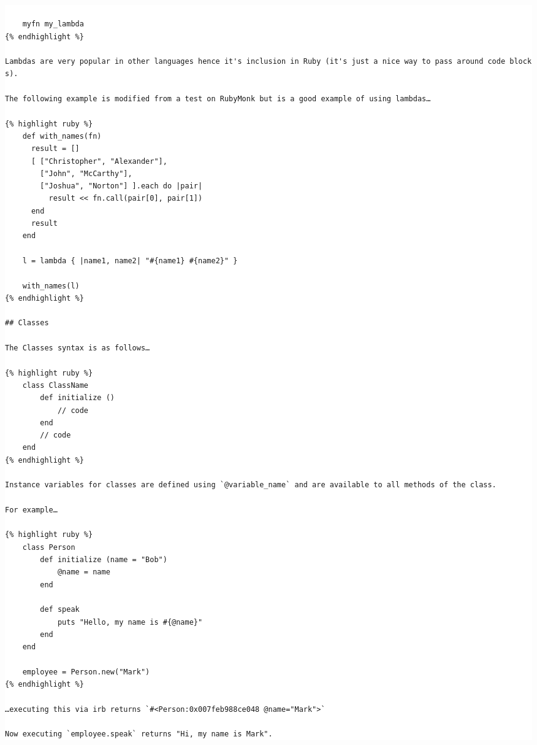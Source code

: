 ~~~OK, this was an absolute bitch to get set-up. Luckily for you, I've suffered so you don't have to (hopefully).~~~

    myfn my_lambda
{% endhighlight %}

Lambdas are very popular in other languages hence it's inclusion in Ruby (it's just a nice way to pass around code blocks). 

The following example is modified from a test on RubyMonk but is a good example of using lambdas…

{% highlight ruby %}
    def with_names(fn)
      result = []
      [ ["Christopher", "Alexander"],
        ["John", "McCarthy"],
        ["Joshua", "Norton"] ].each do |pair|
          result << fn.call(pair[0], pair[1])
      end
      result
    end

    l = lambda { |name1, name2| "#{name1} #{name2}" } 

    with_names(l)
{% endhighlight %}

## Classes

The Classes syntax is as follows…

{% highlight ruby %}
    class ClassName
        def initialize ()
            // code
        end
        // code
    end
{% endhighlight %}

Instance variables for classes are defined using `@variable_name` and are available to all methods of the class.

For example…

{% highlight ruby %}
    class Person
        def initialize (name = "Bob")
            @name = name
        end

        def speak
            puts "Hello, my name is #{@name}"
        end
    end

    employee = Person.new("Mark") 
{% endhighlight %}

…executing this via irb returns `#<Person:0x007feb988ce048 @name="Mark">`

Now executing `employee.speak` returns "Hi, my name is Mark".

~~~